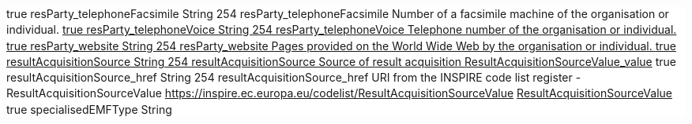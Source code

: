 <td width="8%">true</td>
<td/>
<td/>
</tr><tr>
<td width="8%">resParty_telephoneFacsimile</td>
<td width="8%">String</td>
<td width="3%">254</td>
<td width="8%">resParty_telephoneFacsimile</td>
<td width="8%">Number of a facsimile machine of the organisation or individual.</td>
<td width="8%"><a href="#Domain"/></td>
<td width="8%"/>
<td width="8%">true</td>
<td/>
<td/>
</tr><tr>
<td width="8%">resParty_telephoneVoice</td>
<td width="8%">String</td>
<td width="3%">254</td>
<td width="8%">resParty_telephoneVoice</td>
<td width="8%">Telephone number of the organisation or individual.</td>
<td width="8%"><a href="#Domain"/></td>
<td width="8%"/>
<td width="8%">true</td>
<td/>
<td/>
</tr><tr>
<td width="8%">resParty_website</td>
<td width="8%">String</td>
<td width="3%">254</td>
<td width="8%">resParty_website</td>
<td width="8%">Pages provided on the World Wide Web by the organisation or individual.</td>
<td width="8%"><a href="#Domain"/></td>
<td width="8%"/>
<td width="8%">true</td>
<td/>
<td/>
</tr><tr>
<td width="8%">resultAcquisitionSource</td>
<td width="8%">String</td>
<td width="3%">254</td>
<td width="8%">resultAcquisitionSource</td>
<td width="8%">Source of result acquisition</td>
<td width="8%"><a href="#DomainResultAcquisitionSourceValue_value">ResultAcquisitionSourceValue_value</a></td>
<td width="8%"/>
<td width="8%">true</td>
<td/>
<td/>
</tr><tr>
<td width="8%">resultAcquisitionSource_href</td>
<td width="8%">String</td>
<td width="3%">254</td>
<td width="8%">resultAcquisitionSource_href</td>
<td width="8%">URI from the INSPIRE code list register - ResultAcquisitionSourceValue <a href="https://inspire.ec.europa.eu/codelist/ResultAcquisitionSourceValue">https://inspire.ec.europa.eu/codelist/ResultAcquisitionSourceValue</a></td>
<td width="8%"><a href="#DomainResultAcquisitionSourceValue">ResultAcquisitionSourceValue</a></td>
<td width="8%"/>
<td width="8%">true</td>
<td/>
<td/>
</tr><tr>
<td width="8%">specialisedEMFType</td>
<td width="8%">String</td>
